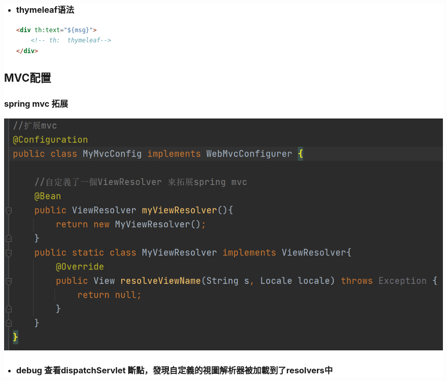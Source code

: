   

- ### thymeleaf语法

  ~~~html
  <div th:text="${msg}">
      <!-- th:  thymeleaf-->
  </div>
  ~~~

## MVC配置

### spring mvc 拓展

![image-20210525223318623](SpringBoot.assets/image-20210525223318623.png)

- ### debug 查看dispatchServlet 斷點，發現自定義的視圖解析器被加載到了resolvers中
